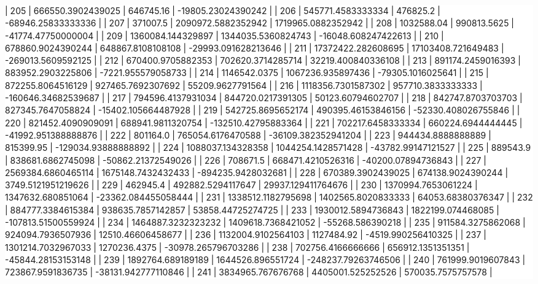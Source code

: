 | 205 | 666550.3902439025 | 646745.16 | -19805.23024390242 |
| 206 | 545771.4583333334 | 476825.2 | -68946.25833333336 |
| 207 | 371007.5 | 2090972.5882352942 | 1719965.0882352942 |
| 208 | 1032588.04 | 990813.5625 | -41774.47750000004 |
| 209 | 1360084.144329897 | 1344035.5360824743 | -16048.608247422613 |
| 210 | 678860.9024390244 | 648867.8108108108 | -29993.091628213646 |
| 211 | 17372422.282608695 | 17103408.721649483 | -269013.5609592125 |
| 212 | 670400.9705882353 | 702620.3714285714 | 32219.400840336108 |
| 213 | 891174.2459016393 | 883952.2903225806 | -7221.955579058733 |
| 214 | 1146542.0375 | 1067236.935897436 | -79305.1016025641 |
| 215 | 872255.8064516129 | 927465.7692307692 | 55209.9627791564 |
| 216 | 1118356.7301587302 | 957710.3833333333 | -160646.34682539687 |
| 217 | 794596.4137931034 | 844720.0217391305 | 50123.60794602707 |
| 218 | 842747.8703703703 | 827345.7647058824 | -15402.105664487928 |
| 219 | 542725.8695652174 | 490395.46153846156 | -52330.408026755846 |
| 220 | 821452.4090909091 | 688941.9811320754 | -132510.42795883364 |
| 221 | 702217.6458333334 | 660224.6944444445 | -41992.951388888876 |
| 222 | 801164.0 | 765054.6176470588 | -36109.382352941204 |
| 223 | 944434.8888888889 | 815399.95 | -129034.93888888892 |
| 224 | 1088037.134328358 | 1044254.1428571428 | -43782.99147121527 |
| 225 | 889543.9 | 838681.6862745098 | -50862.21372549026 |
| 226 | 708671.5 | 668471.4210526316 | -40200.07894736843 |
| 227 | 2569384.6860465114 | 1675148.7432432433 | -894235.9428032681 |
| 228 | 670389.3902439025 | 674138.9024390244 | 3749.5121951219626 |
| 229 | 462945.4 | 492882.5294117647 | 29937.129411764676 |
| 230 | 1370994.7653061224 | 1347632.680851064 | -23362.084455058444 |
| 231 | 1338512.1182795698 | 1402565.8020833333 | 64053.68380376347 |
| 232 | 884777.3384615384 | 938635.7857142857 | 53858.44725274725 |
| 233 | 1930012.5894736843 | 1822199.074468085 | -107813.51500559924 |
| 234 | 1464887.3232323232 | 1409618.7368421052 | -55268.586390218 |
| 235 | 911584.3275862068 | 924094.7936507936 | 12510.46606458677 |
| 236 | 1132004.9102564103 | 1127484.92 | -4519.990256410325 |
| 237 | 1301214.7032967033 | 1270236.4375 | -30978.265796703286 |
| 238 | 702756.4166666666 | 656912.1351351351 | -45844.28153153148 |
| 239 | 1892764.689189189 | 1644526.896551724 | -248237.79263746506 |
| 240 | 761999.9019607843 | 723867.9591836735 | -38131.942777110846 |
| 241 | 3834965.767676768 | 4405001.525252526 | 570035.7575757578 |
